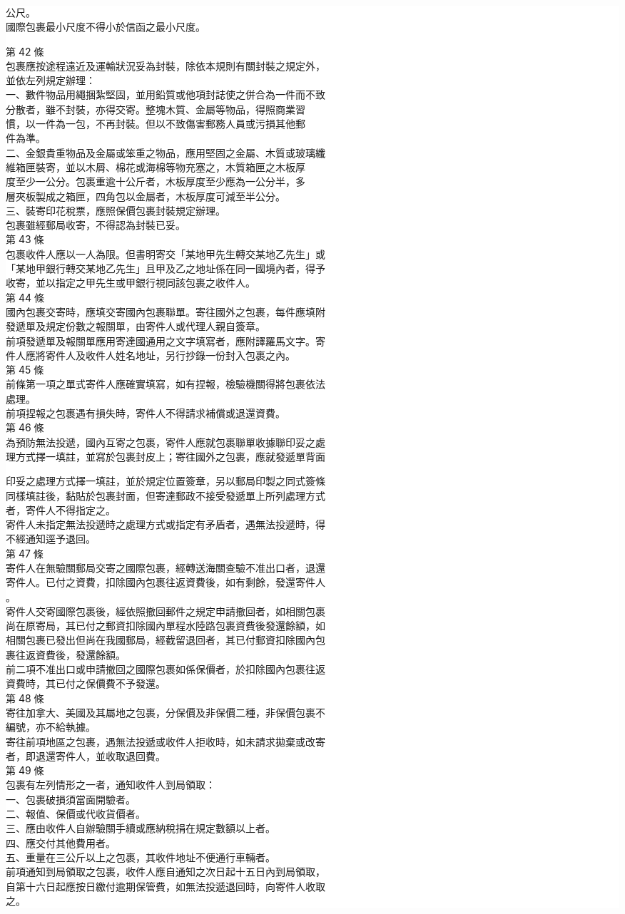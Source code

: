 公尺。  
國際包裹最小尺度不得小於信函之最小尺度。  


第 42 條  
包裹應按途程遠近及運輸狀況妥為封裝，除依本規則有關封裝之規定外，  
並依左列規定辦理：  
一、數件物品用繩捆紮堅固，並用鉛質或他項封誌使之併合為一件而不致  
分散者，雖不封裝，亦得交寄。整塊木質、金屬等物品，得照商業習  
慣，以一件為一包，不再封裝。但以不致傷害郵務人員或污損其他郵  
件為準。  
二、金銀貴重物品及金屬或笨重之物品，應用堅固之金屬、木質或玻璃纖  
維箱匣裝寄，並以木屑、棉花或海棉等物充塞之，木質箱匣之木板厚  
度至少一公分。包裹重逾十公斤者，木板厚度至少應為一公分半，多  
層夾板製成之箱匣，四角包以金屬者，木板厚度可減至半公分。  
三、裝寄印花稅票，應照保價包裹封裝規定辦理。  
包裹雖經郵局收寄，不得認為封裝已妥。  
第 43 條  
包裹收件人應以一人為限。但書明寄交「某地甲先生轉交某地乙先生」或  
「某地甲銀行轉交某地乙先生」且甲及乙之地址係在同一國境內者，得予  
收寄，並以指定之甲先生或甲銀行視同該包裹之收件人。  
第 44 條  
國內包裹交寄時，應填交寄國內包裹聯單。寄往國外之包裹，每件應填附  
發遞單及規定份數之報關單，由寄件人或代理人親自簽章。  
前項發遞單及報關單應用寄達國通用之文字填寫者，應附譯羅馬文字。寄  
件人應將寄件人及收件人姓名地址，另行抄錄一份封入包裹之內。  
第 45 條  
前條第一項之單式寄件人應確實填寫，如有捏報，檢驗機關得將包裹依法  
處理。  
前項捏報之包裹遇有損失時，寄件人不得請求補償或退還資費。  
第 46 條  
為預防無法投遞，國內互寄之包裹，寄件人應就包裹聯單收據聯印妥之處  
理方式擇一填註，並寫於包裹封皮上；寄往國外之包裹，應就發遞單背面  


印妥之處理方式擇一填註，並於規定位置簽章，另以郵局印製之同式簽條  
同樣填註後，黏貼於包裹封面，但寄達郵政不接受發遞單上所列處理方式  
者，寄件人不得指定之。  
寄件人未指定無法投遞時之處理方式或指定有矛盾者，遇無法投遞時，得  
不經通知逕予退回。  
第 47 條  
寄件人在無驗關郵局交寄之國際包裹，經轉送海關查驗不准出口者，退還  
寄件人。已付之資費，扣除國內包裹往返資費後，如有剩餘，發還寄件人  
。  
寄件人交寄國際包裹後，經依照撤回郵件之規定申請撤回者，如相關包裹  
尚在原寄局，其已付之郵資扣除國內單程水陸路包裹資費後發還餘額，如  
相關包裹已發出但尚在我國郵局，經截留退回者，其已付郵資扣除國內包  
裹往返資費後，發還餘額。  
前二項不准出口或申請撤回之國際包裹如係保價者，於扣除國內包裹往返  
資費時，其已付之保價費不予發還。  
第 48 條  
寄往加拿大、美國及其屬地之包裹，分保價及非保價二種，非保價包裹不  
編號，亦不給執據。  
寄往前項地區之包裹，遇無法投遞或收件人拒收時，如未請求拋棄或改寄  
者，即退還寄件人，並收取退回費。  
第 49 條  
包裹有左列情形之一者，通知收件人到局領取：  
一、包裹破損須當面開驗者。  
二、報值、保價或代收貨價者。  
三、應由收件人自辦驗關手續或應納稅捐在規定數額以上者。  
四、應交付其他費用者。  
五、重量在三公斤以上之包裹，其收件地址不便通行車輛者。  
前項通知到局領取之包裹，收件人應自通知之次日起十五日內到局領取，  
自第十六日起應按日繳付逾期保管費，如無法投遞退回時，向寄件人收取  
之。  